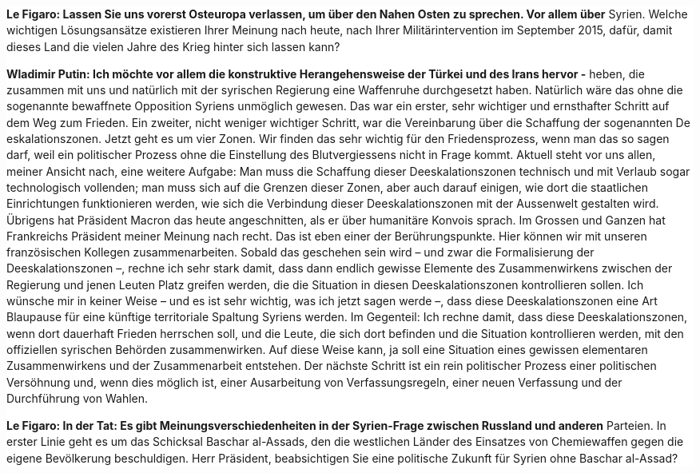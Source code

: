 **Le Figaro: Lassen Sie uns vorerst Osteuropa verlassen, um über den Nahen Osten zu sprechen. Vor allem über**
Syrien. Welche wichtigen Lösungsansätze existieren Ihrer Meinung nach heute, nach Ihrer Militärintervention
im September 2015, dafür, damit dieses Land die vielen Jahre des Krieg hinter sich lassen kann?

**Wladimir Putin: Ich möchte vor allem die konstruktive Herangehensweise der Türkei und des Irans hervor -**
heben, die zusammen mit uns und natürlich mit der syrischen Regierung eine Waffenruhe durchgesetzt haben.
Natürlich wäre das ohne die sogenannte bewaffnete Opposition Syriens unmöglich gewesen. Das war ein erster,
sehr wichtiger und ernsthafter Schritt auf dem Weg zum Frieden.
Ein zweiter, nicht weniger wichtiger Schritt, war die Vereinbarung über die Schaffung der sogenannten De eskalationszonen. Jetzt geht es um vier Zonen. Wir finden das sehr wichtig für den Friedensprozess, wenn man
das so sagen darf, weil ein politischer Prozess ohne die Einstellung des Blutvergiessens nicht in Frage kommt.
Aktuell steht vor uns allen, meiner Ansicht nach, eine weitere Aufgabe: Man muss die Schaffung dieser Deeskalationszonen technisch und mit Verlaub sogar technologisch vollenden; man muss sich auf die Grenzen dieser
Zonen, aber auch darauf einigen, wie dort die staatlichen Einrichtungen funktionieren werden, wie sich die
Verbindung dieser Deeskalationszonen mit der Aussenwelt gestalten wird.
Übrigens hat Präsident Macron das heute angeschnitten, als er über humanitäre Konvois sprach. Im Grossen
und Ganzen hat Frankreichs Präsident meiner Meinung nach recht. Das ist eben einer der Berührungspunkte.
Hier können wir mit unseren französischen Kollegen zusammenarbeiten.
Sobald das geschehen sein wird – und zwar die Formalisierung der Deeskalationszonen –, rechne ich sehr stark
damit, dass dann endlich gewisse Elemente des Zusammenwirkens zwischen der Regierung und jenen Leuten
Platz greifen werden, die die Situation in diesen Deeskalationszonen kontrollieren sollen.
Ich wünsche mir in keiner Weise – und es ist sehr wichtig, was ich jetzt sagen werde –, dass diese Deeskalationszonen eine Art Blaupause für eine künftige territoriale Spaltung Syriens werden. Im Gegenteil: Ich rechne damit,
dass diese Deeskalationszonen, wenn dort dauerhaft Frieden herrschen soll, und die Leute, die sich dort befinden
und die Situation kontrollieren werden, mit den offiziellen syrischen Behörden zusammenwirken.
Auf diese Weise kann, ja soll eine Situation eines gewissen elementaren Zusammenwirkens und der Zusammenarbeit entstehen. Der nächste Schritt ist ein rein politischer Prozess einer politischen Versöhnung und, wenn
dies möglich ist, einer Ausarbeitung von Verfassungsregeln, einer neuen Verfassung und der Durchführung von
Wahlen.

**Le Figaro: In der Tat: Es gibt Meinungsverschiedenheiten in der Syrien-Frage zwischen Russland und anderen**
Parteien. In erster Linie geht es um das Schicksal Baschar al-Assads, den die westlichen Länder des Einsatzes von
Chemiewaffen gegen die eigene Bevölkerung beschuldigen. Herr Präsident, beabsichtigen Sie eine politische
Zukunft für Syrien ohne Baschar al-Assad?
